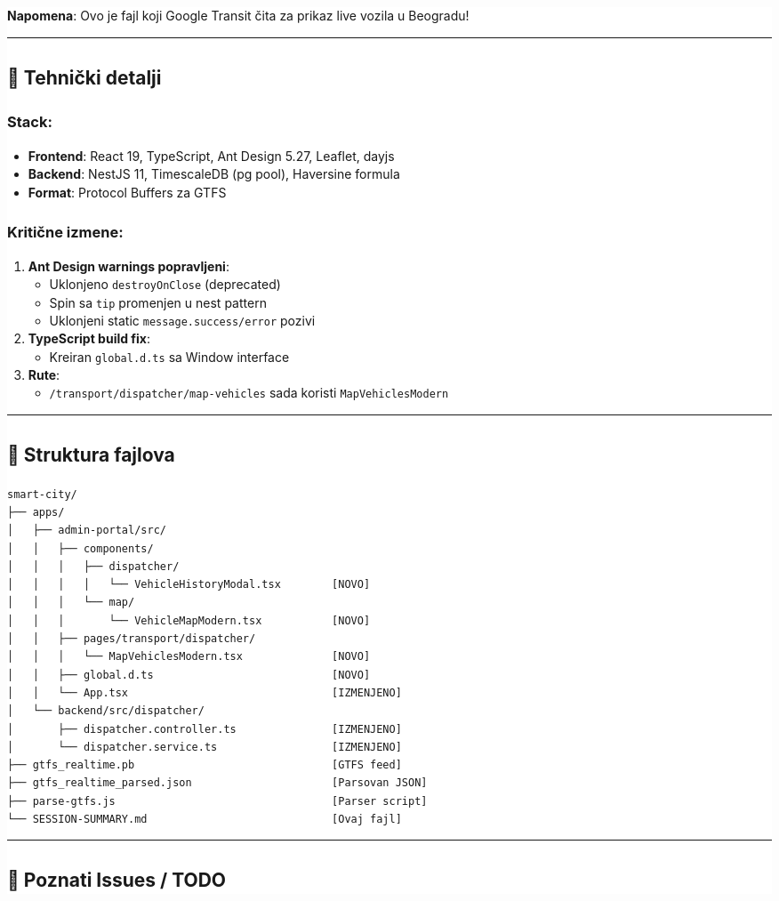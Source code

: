 **Napomena**: Ovo je fajl koji Google Transit čita za prikaz live vozila u Beogradu!

---

## 🔧 Tehnički detalji

### Stack:
- **Frontend**: React 19, TypeScript, Ant Design 5.27, Leaflet, dayjs
- **Backend**: NestJS 11, TimescaleDB (pg pool), Haversine formula
- **Format**: Protocol Buffers za GTFS

### Kritične izmene:
1. **Ant Design warnings popravljeni**:
   - Uklonjeno `destroyOnClose` (deprecated)
   - Spin sa `tip` promenjen u nest pattern
   - Uklonjeni static `message.success/error` pozivi
2. **TypeScript build fix**:
   - Kreiran `global.d.ts` sa Window interface
3. **Rute**:
   - `/transport/dispatcher/map-vehicles` sada koristi `MapVehiclesModern`

---

## 📂 Struktura fajlova

```
smart-city/
├── apps/
│   ├── admin-portal/src/
│   │   ├── components/
│   │   │   ├── dispatcher/
│   │   │   │   └── VehicleHistoryModal.tsx        [NOVO]
│   │   │   └── map/
│   │   │       └── VehicleMapModern.tsx           [NOVO]
│   │   ├── pages/transport/dispatcher/
│   │   │   └── MapVehiclesModern.tsx              [NOVO]
│   │   ├── global.d.ts                            [NOVO]
│   │   └── App.tsx                                [IZMENJENO]
│   └── backend/src/dispatcher/
│       ├── dispatcher.controller.ts               [IZMENJENO]
│       └── dispatcher.service.ts                  [IZMENJENO]
├── gtfs_realtime.pb                               [GTFS feed]
├── gtfs_realtime_parsed.json                      [Parsovan JSON]
├── parse-gtfs.js                                  [Parser script]
└── SESSION-SUMMARY.md                             [Ovaj fajl]
```

---

## 🐛 Poznati Issues / TODO
